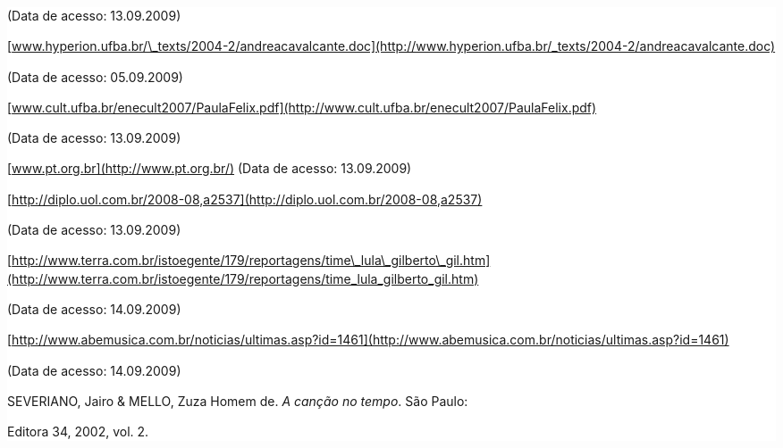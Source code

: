 (Data de acesso: 13.09.2009)

[www.hyperion.ufba.br/\_texts/2004-2/andreacavalcante.doc](http://www.hyperion.ufba.br/_texts/2004-2/andreacavalcante.doc)

(Data de acesso: 05.09.2009)

[www.cult.ufba.br/enecult2007/PaulaFelix.pdf](http://www.cult.ufba.br/enecult2007/PaulaFelix.pdf)

(Data de acesso: 13.09.2009)



[www.pt.org.br](http://www.pt.org.br/) (Data de acesso: 13.09.2009)

[http://diplo.uol.com.br/2008-08,a2537](http://diplo.uol.com.br/2008-08,a2537)

(Data de acesso: 13.09.2009)

[http://www.terra.com.br/istoegente/179/reportagens/time\_lula\_gilberto\_gil.htm](http://www.terra.com.br/istoegente/179/reportagens/time_lula_gilberto_gil.htm)

(Data de acesso: 14.09.2009)

[http://www.abemusica.com.br/noticias/ultimas.asp?id=1461](http://www.abemusica.com.br/noticias/ultimas.asp?id=1461)

(Data de acesso: 14.09.2009)



SEVERIANO, Jairo & MELLO, Zuza Homem de. *A canção no tempo*. São Paulo:

Editora 34, 2002, vol. 2.



